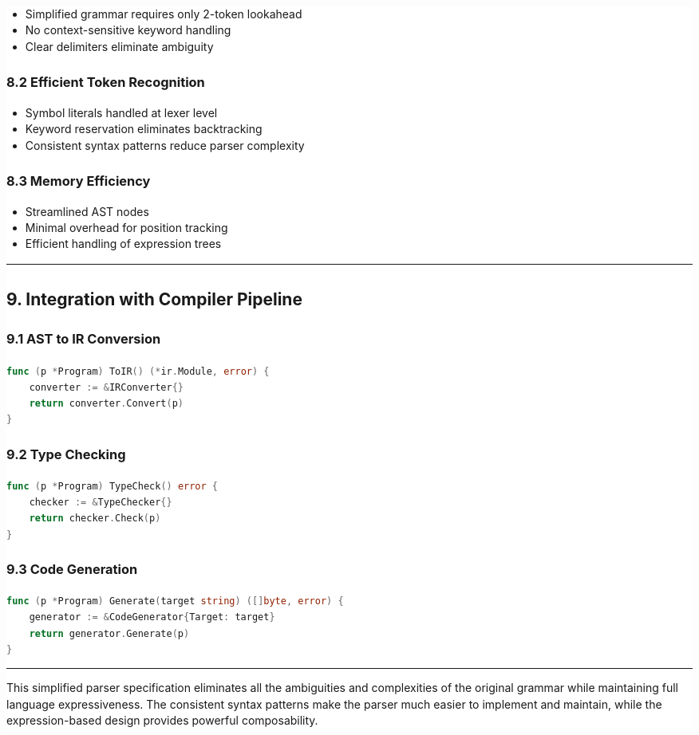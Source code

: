 - Simplified grammar requires only 2-token lookahead
- No context-sensitive keyword handling
- Clear delimiters eliminate ambiguity

### 8.2 Efficient Token Recognition

- Symbol literals handled at lexer level
- Keyword reservation eliminates backtracking
- Consistent syntax patterns reduce parser complexity

### 8.3 Memory Efficiency

- Streamlined AST nodes
- Minimal overhead for position tracking
- Efficient handling of expression trees

---

## 9. Integration with Compiler Pipeline

### 9.1 AST to IR Conversion

```go
func (p *Program) ToIR() (*ir.Module, error) {
	converter := &IRConverter{}
	return converter.Convert(p)
}
```

### 9.2 Type Checking

```go
func (p *Program) TypeCheck() error {
	checker := &TypeChecker{}
	return checker.Check(p)
}
```

### 9.3 Code Generation

```go
func (p *Program) Generate(target string) ([]byte, error) {
	generator := &CodeGenerator{Target: target}
	return generator.Generate(p)
}
```

---

This simplified parser specification eliminates all the ambiguities and complexities of the original grammar while maintaining full language expressiveness. The consistent syntax patterns make the parser much easier to implement and maintain, while the expression-based design provides powerful composability. 